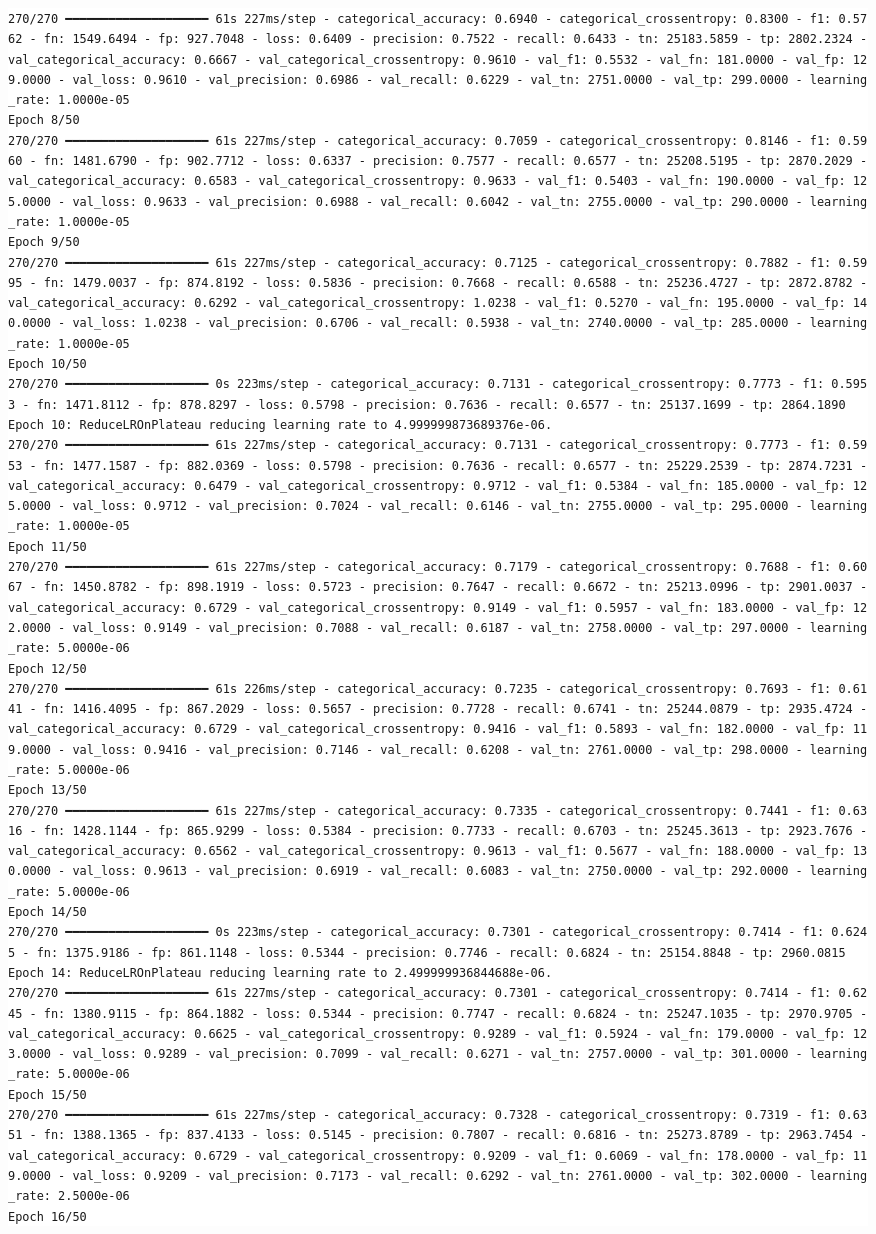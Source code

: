    270/270 ━━━━━━━━━━━━━━━━━━━━ 61s 227ms/step - categorical_accuracy: 0.6940 - categorical_crossentropy: 0.8300 - f1: 0.5762 - fn: 1549.6494 - fp: 927.7048 - loss: 0.6409 - precision: 0.7522 - recall: 0.6433 - tn: 25183.5859 - tp: 2802.2324 - val_categorical_accuracy: 0.6667 - val_categorical_crossentropy: 0.9610 - val_f1: 0.5532 - val_fn: 181.0000 - val_fp: 129.0000 - val_loss: 0.9610 - val_precision: 0.6986 - val_recall: 0.6229 - val_tn: 2751.0000 - val_tp: 299.0000 - learning_rate: 1.0000e-05
    Epoch 8/50
    270/270 ━━━━━━━━━━━━━━━━━━━━ 61s 227ms/step - categorical_accuracy: 0.7059 - categorical_crossentropy: 0.8146 - f1: 0.5960 - fn: 1481.6790 - fp: 902.7712 - loss: 0.6337 - precision: 0.7577 - recall: 0.6577 - tn: 25208.5195 - tp: 2870.2029 - val_categorical_accuracy: 0.6583 - val_categorical_crossentropy: 0.9633 - val_f1: 0.5403 - val_fn: 190.0000 - val_fp: 125.0000 - val_loss: 0.9633 - val_precision: 0.6988 - val_recall: 0.6042 - val_tn: 2755.0000 - val_tp: 290.0000 - learning_rate: 1.0000e-05
    Epoch 9/50
    270/270 ━━━━━━━━━━━━━━━━━━━━ 61s 227ms/step - categorical_accuracy: 0.7125 - categorical_crossentropy: 0.7882 - f1: 0.5995 - fn: 1479.0037 - fp: 874.8192 - loss: 0.5836 - precision: 0.7668 - recall: 0.6588 - tn: 25236.4727 - tp: 2872.8782 - val_categorical_accuracy: 0.6292 - val_categorical_crossentropy: 1.0238 - val_f1: 0.5270 - val_fn: 195.0000 - val_fp: 140.0000 - val_loss: 1.0238 - val_precision: 0.6706 - val_recall: 0.5938 - val_tn: 2740.0000 - val_tp: 285.0000 - learning_rate: 1.0000e-05
    Epoch 10/50
    270/270 ━━━━━━━━━━━━━━━━━━━━ 0s 223ms/step - categorical_accuracy: 0.7131 - categorical_crossentropy: 0.7773 - f1: 0.5953 - fn: 1471.8112 - fp: 878.8297 - loss: 0.5798 - precision: 0.7636 - recall: 0.6577 - tn: 25137.1699 - tp: 2864.1890
    Epoch 10: ReduceLROnPlateau reducing learning rate to 4.999999873689376e-06.
    270/270 ━━━━━━━━━━━━━━━━━━━━ 61s 227ms/step - categorical_accuracy: 0.7131 - categorical_crossentropy: 0.7773 - f1: 0.5953 - fn: 1477.1587 - fp: 882.0369 - loss: 0.5798 - precision: 0.7636 - recall: 0.6577 - tn: 25229.2539 - tp: 2874.7231 - val_categorical_accuracy: 0.6479 - val_categorical_crossentropy: 0.9712 - val_f1: 0.5384 - val_fn: 185.0000 - val_fp: 125.0000 - val_loss: 0.9712 - val_precision: 0.7024 - val_recall: 0.6146 - val_tn: 2755.0000 - val_tp: 295.0000 - learning_rate: 1.0000e-05
    Epoch 11/50
    270/270 ━━━━━━━━━━━━━━━━━━━━ 61s 227ms/step - categorical_accuracy: 0.7179 - categorical_crossentropy: 0.7688 - f1: 0.6067 - fn: 1450.8782 - fp: 898.1919 - loss: 0.5723 - precision: 0.7647 - recall: 0.6672 - tn: 25213.0996 - tp: 2901.0037 - val_categorical_accuracy: 0.6729 - val_categorical_crossentropy: 0.9149 - val_f1: 0.5957 - val_fn: 183.0000 - val_fp: 122.0000 - val_loss: 0.9149 - val_precision: 0.7088 - val_recall: 0.6187 - val_tn: 2758.0000 - val_tp: 297.0000 - learning_rate: 5.0000e-06
    Epoch 12/50
    270/270 ━━━━━━━━━━━━━━━━━━━━ 61s 226ms/step - categorical_accuracy: 0.7235 - categorical_crossentropy: 0.7693 - f1: 0.6141 - fn: 1416.4095 - fp: 867.2029 - loss: 0.5657 - precision: 0.7728 - recall: 0.6741 - tn: 25244.0879 - tp: 2935.4724 - val_categorical_accuracy: 0.6729 - val_categorical_crossentropy: 0.9416 - val_f1: 0.5893 - val_fn: 182.0000 - val_fp: 119.0000 - val_loss: 0.9416 - val_precision: 0.7146 - val_recall: 0.6208 - val_tn: 2761.0000 - val_tp: 298.0000 - learning_rate: 5.0000e-06
    Epoch 13/50
    270/270 ━━━━━━━━━━━━━━━━━━━━ 61s 227ms/step - categorical_accuracy: 0.7335 - categorical_crossentropy: 0.7441 - f1: 0.6316 - fn: 1428.1144 - fp: 865.9299 - loss: 0.5384 - precision: 0.7733 - recall: 0.6703 - tn: 25245.3613 - tp: 2923.7676 - val_categorical_accuracy: 0.6562 - val_categorical_crossentropy: 0.9613 - val_f1: 0.5677 - val_fn: 188.0000 - val_fp: 130.0000 - val_loss: 0.9613 - val_precision: 0.6919 - val_recall: 0.6083 - val_tn: 2750.0000 - val_tp: 292.0000 - learning_rate: 5.0000e-06
    Epoch 14/50
    270/270 ━━━━━━━━━━━━━━━━━━━━ 0s 223ms/step - categorical_accuracy: 0.7301 - categorical_crossentropy: 0.7414 - f1: 0.6245 - fn: 1375.9186 - fp: 861.1148 - loss: 0.5344 - precision: 0.7746 - recall: 0.6824 - tn: 25154.8848 - tp: 2960.0815
    Epoch 14: ReduceLROnPlateau reducing learning rate to 2.499999936844688e-06.
    270/270 ━━━━━━━━━━━━━━━━━━━━ 61s 227ms/step - categorical_accuracy: 0.7301 - categorical_crossentropy: 0.7414 - f1: 0.6245 - fn: 1380.9115 - fp: 864.1882 - loss: 0.5344 - precision: 0.7747 - recall: 0.6824 - tn: 25247.1035 - tp: 2970.9705 - val_categorical_accuracy: 0.6625 - val_categorical_crossentropy: 0.9289 - val_f1: 0.5924 - val_fn: 179.0000 - val_fp: 123.0000 - val_loss: 0.9289 - val_precision: 0.7099 - val_recall: 0.6271 - val_tn: 2757.0000 - val_tp: 301.0000 - learning_rate: 5.0000e-06
    Epoch 15/50
    270/270 ━━━━━━━━━━━━━━━━━━━━ 61s 227ms/step - categorical_accuracy: 0.7328 - categorical_crossentropy: 0.7319 - f1: 0.6351 - fn: 1388.1365 - fp: 837.4133 - loss: 0.5145 - precision: 0.7807 - recall: 0.6816 - tn: 25273.8789 - tp: 2963.7454 - val_categorical_accuracy: 0.6729 - val_categorical_crossentropy: 0.9209 - val_f1: 0.6069 - val_fn: 178.0000 - val_fp: 119.0000 - val_loss: 0.9209 - val_precision: 0.7173 - val_recall: 0.6292 - val_tn: 2761.0000 - val_tp: 302.0000 - learning_rate: 2.5000e-06
    Epoch 16/50